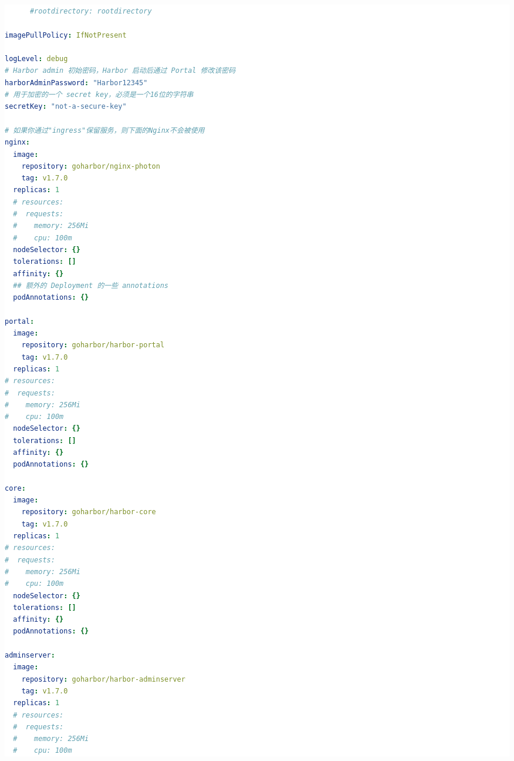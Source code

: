 ```yaml
      #rootdirectory: rootdirectory

imagePullPolicy: IfNotPresent

logLevel: debug
# Harbor admin 初始密码，Harbor 启动后通过 Portal 修改该密码
harborAdminPassword: "Harbor12345"
# 用于加密的一个 secret key，必须是一个16位的字符串
secretKey: "not-a-secure-key"

# 如果你通过"ingress"保留服务，则下面的Nginx不会被使用
nginx:
  image:
    repository: goharbor/nginx-photon
    tag: v1.7.0
  replicas: 1
  # resources:
  #  requests:
  #    memory: 256Mi
  #    cpu: 100m
  nodeSelector: {}
  tolerations: []
  affinity: {}
  ## 额外的 Deployment 的一些 annotations
  podAnnotations: {}

portal:
  image:
    repository: goharbor/harbor-portal
    tag: v1.7.0
  replicas: 1
# resources:
#  requests:
#    memory: 256Mi
#    cpu: 100m
  nodeSelector: {}
  tolerations: []
  affinity: {}
  podAnnotations: {}

core:
  image:
    repository: goharbor/harbor-core
    tag: v1.7.0
  replicas: 1
# resources:
#  requests:
#    memory: 256Mi
#    cpu: 100m
  nodeSelector: {}
  tolerations: []
  affinity: {}
  podAnnotations: {}

adminserver:
  image:
    repository: goharbor/harbor-adminserver
    tag: v1.7.0
  replicas: 1
  # resources:
  #  requests:
  #    memory: 256Mi
  #    cpu: 100m
```